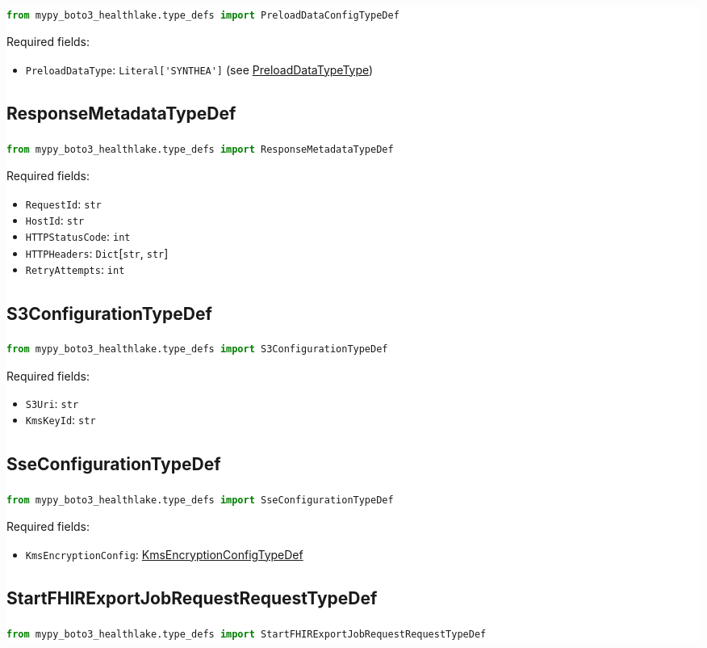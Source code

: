 ```python
from mypy_boto3_healthlake.type_defs import PreloadDataConfigTypeDef
```

Required fields:

- `PreloadDataType`: `Literal['SYNTHEA']` (see
  [PreloadDataTypeType](./literals.md#preloaddatatypetype))

<a id="responsemetadatatypedef"></a>

## ResponseMetadataTypeDef

```python
from mypy_boto3_healthlake.type_defs import ResponseMetadataTypeDef
```

Required fields:

- `RequestId`: `str`
- `HostId`: `str`
- `HTTPStatusCode`: `int`
- `HTTPHeaders`: `Dict`\[`str`, `str`\]
- `RetryAttempts`: `int`

<a id="s3configurationtypedef"></a>

## S3ConfigurationTypeDef

```python
from mypy_boto3_healthlake.type_defs import S3ConfigurationTypeDef
```

Required fields:

- `S3Uri`: `str`
- `KmsKeyId`: `str`

<a id="sseconfigurationtypedef"></a>

## SseConfigurationTypeDef

```python
from mypy_boto3_healthlake.type_defs import SseConfigurationTypeDef
```

Required fields:

- `KmsEncryptionConfig`:
  [KmsEncryptionConfigTypeDef](./type_defs.md#kmsencryptionconfigtypedef)

<a id="startfhirexportjobrequestrequesttypedef"></a>

## StartFHIRExportJobRequestRequestTypeDef

```python
from mypy_boto3_healthlake.type_defs import StartFHIRExportJobRequestRequestTypeDef
```
